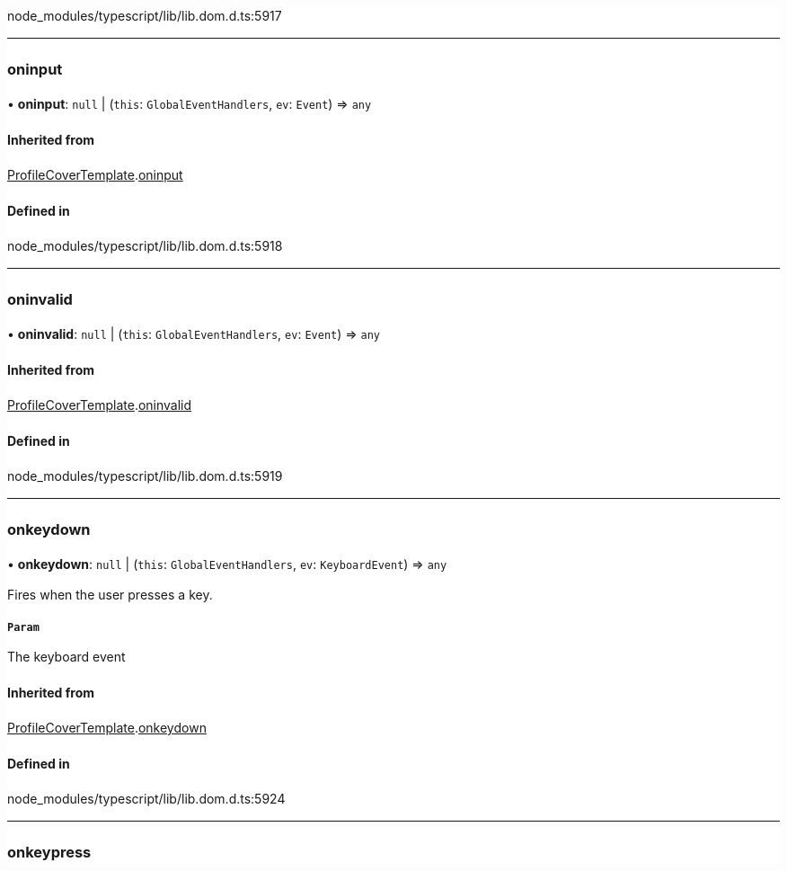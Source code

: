 node_modules/typescript/lib/lib.dom.d.ts:5917

___

### oninput

• **oninput**: ``null`` \| (`this`: `GlobalEventHandlers`, `ev`: `Event`) => `any`

#### Inherited from

[ProfileCoverTemplate](components_profileCover_profile_cover_template.ProfileCoverTemplate.md).[oninput](components_profileCover_profile_cover_template.ProfileCoverTemplate.md#oninput)

#### Defined in

node_modules/typescript/lib/lib.dom.d.ts:5918

___

### oninvalid

• **oninvalid**: ``null`` \| (`this`: `GlobalEventHandlers`, `ev`: `Event`) => `any`

#### Inherited from

[ProfileCoverTemplate](components_profileCover_profile_cover_template.ProfileCoverTemplate.md).[oninvalid](components_profileCover_profile_cover_template.ProfileCoverTemplate.md#oninvalid)

#### Defined in

node_modules/typescript/lib/lib.dom.d.ts:5919

___

### onkeydown

• **onkeydown**: ``null`` \| (`this`: `GlobalEventHandlers`, `ev`: `KeyboardEvent`) => `any`

Fires when the user presses a key.

**`Param`**

The keyboard event

#### Inherited from

[ProfileCoverTemplate](components_profileCover_profile_cover_template.ProfileCoverTemplate.md).[onkeydown](components_profileCover_profile_cover_template.ProfileCoverTemplate.md#onkeydown)

#### Defined in

node_modules/typescript/lib/lib.dom.d.ts:5924

___

### onkeypress
